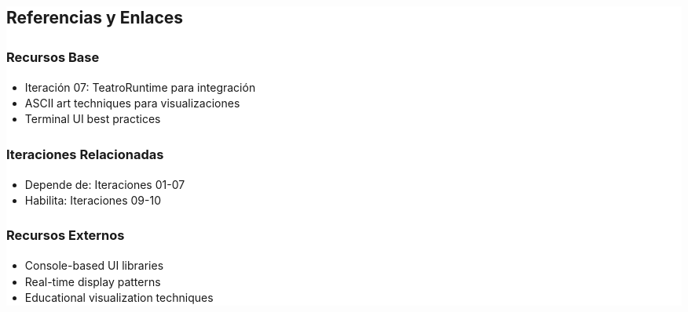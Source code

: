 ## Referencias y Enlaces

### Recursos Base
- Iteración 07: TeatroRuntime para integración
- ASCII art techniques para visualizaciones
- Terminal UI best practices

### Iteraciones Relacionadas
- Depende de: Iteraciones 01-07
- Habilita: Iteraciones 09-10

### Recursos Externos
- Console-based UI libraries
- Real-time display patterns
- Educational visualization techniques
